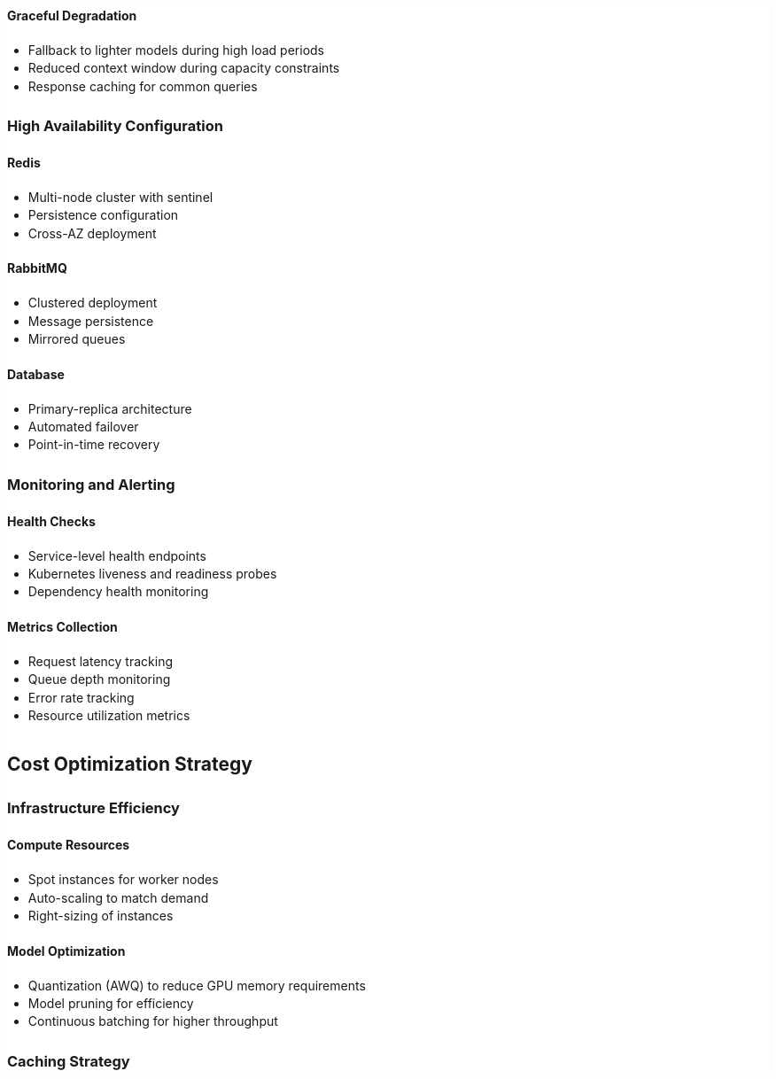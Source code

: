#### Graceful Degradation
- Fallback to lighter models during high load periods
- Reduced context window during capacity constraints
- Response caching for common queries

### High Availability Configuration

#### Redis
- Multi-node cluster with sentinel
- Persistence configuration
- Cross-AZ deployment

#### RabbitMQ
- Clustered deployment
- Message persistence
- Mirrored queues

#### Database
- Primary-replica architecture
- Automated failover
- Point-in-time recovery

### Monitoring and Alerting

#### Health Checks
- Service-level health endpoints
- Kubernetes liveness and readiness probes
- Dependency health monitoring

#### Metrics Collection
- Request latency tracking
- Queue depth monitoring
- Error rate tracking
- Resource utilization metrics

## Cost Optimization Strategy

### Infrastructure Efficiency

#### Compute Resources
- Spot instances for worker nodes
- Auto-scaling to match demand
- Right-sizing of instances

#### Model Optimization
- Quantization (AWQ) to reduce GPU memory requirements
- Model pruning for efficiency
- Continuous batching for higher throughput

### Caching Strategy
